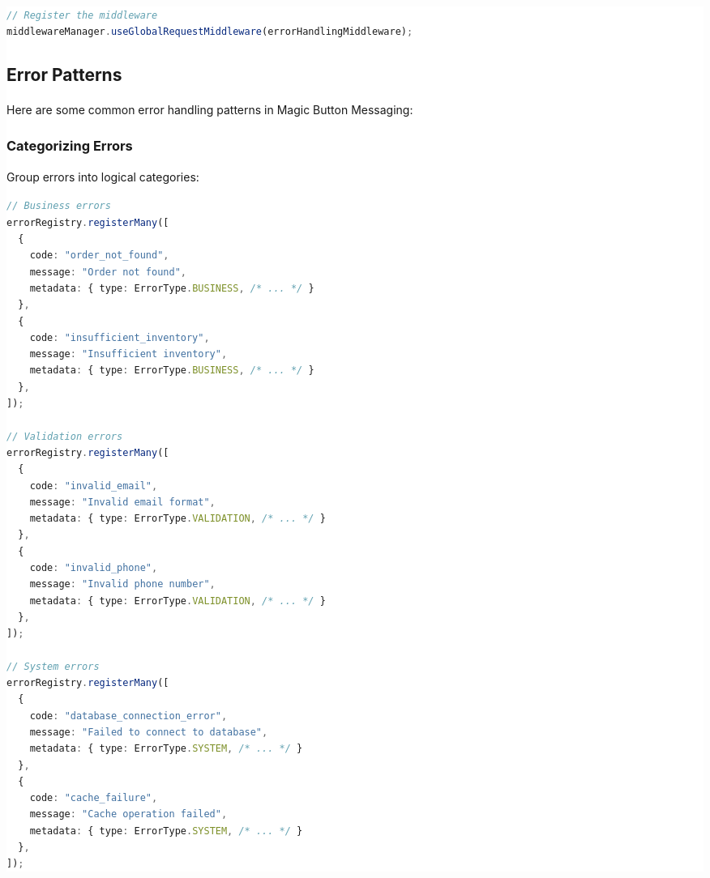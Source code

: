 ```typescript
// Register the middleware
middlewareManager.useGlobalRequestMiddleware(errorHandlingMiddleware);
```

## Error Patterns

Here are some common error handling patterns in Magic Button Messaging:

### Categorizing Errors

Group errors into logical categories:

```typescript
// Business errors
errorRegistry.registerMany([
  {
    code: "order_not_found",
    message: "Order not found",
    metadata: { type: ErrorType.BUSINESS, /* ... */ }
  },
  {
    code: "insufficient_inventory",
    message: "Insufficient inventory",
    metadata: { type: ErrorType.BUSINESS, /* ... */ }
  },
]);

// Validation errors
errorRegistry.registerMany([
  {
    code: "invalid_email",
    message: "Invalid email format",
    metadata: { type: ErrorType.VALIDATION, /* ... */ }
  },
  {
    code: "invalid_phone",
    message: "Invalid phone number",
    metadata: { type: ErrorType.VALIDATION, /* ... */ }
  },
]);

// System errors
errorRegistry.registerMany([
  {
    code: "database_connection_error",
    message: "Failed to connect to database",
    metadata: { type: ErrorType.SYSTEM, /* ... */ }
  },
  {
    code: "cache_failure",
    message: "Cache operation failed",
    metadata: { type: ErrorType.SYSTEM, /* ... */ }
  },
]);
```
